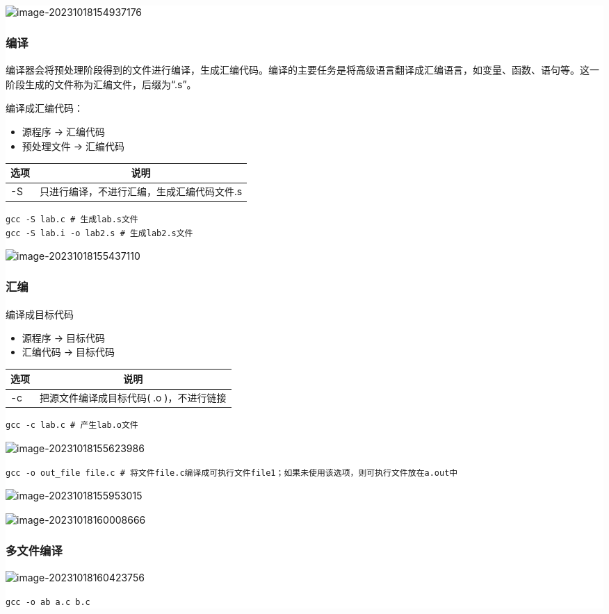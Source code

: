 

![image-20231018154937176](https://cdn.789ak.com/img/image-20231018154937176.png)

### 编译

编译器会将预处理阶段得到的文件进行编译，生成汇编代码。编译的主要任务是将高级语言翻译成汇编语言，如变量、函数、语句等。这一阶段生成的文件称为汇编文件，后缀为“.s”。

编译成汇编代码：

- 源程序 -> 汇编代码
- 预处理文件 -> 汇编代码

| 选项 | 说明                                       |
| ---- | ------------------------------------------ |
| -S   | 只进行编译，不进行汇编，生成汇编代码文件.s |

```shell
gcc -S lab.c # 生成lab.s文件
gcc -S lab.i -o lab2.s # 生成lab2.s文件
```

![image-20231018155437110](https://cdn.789ak.com/img/image-20231018155437110.png)

### 汇编

编译成目标代码

- 源程序 -> 目标代码
- 汇编代码 -> 目标代码

| 选项 | 说明                                     |
| ---- | ---------------------------------------- |
| -c   | 把源文件编译成目标代码( .o )，不进行链接 |

```shell
gcc -c lab.c # 产生lab.o文件
```



![image-20231018155623986](https://cdn.789ak.com/img/image-20231018155623986.png)

```shell
gcc -o out_file file.c # 将文件file.c编译成可执行文件file1；如果未使用该选项，则可执行文件放在a.out中
```

![image-20231018155953015](https://cdn.789ak.com/img/image-20231018155953015.png)

![image-20231018160008666](https://cdn.789ak.com/img/image-20231018160008666.png)

### 多文件编译

![image-20231018160423756](https://cdn.789ak.com/img/image-20231018160423756.png)

```shell
gcc -o ab a.c b.c
```
